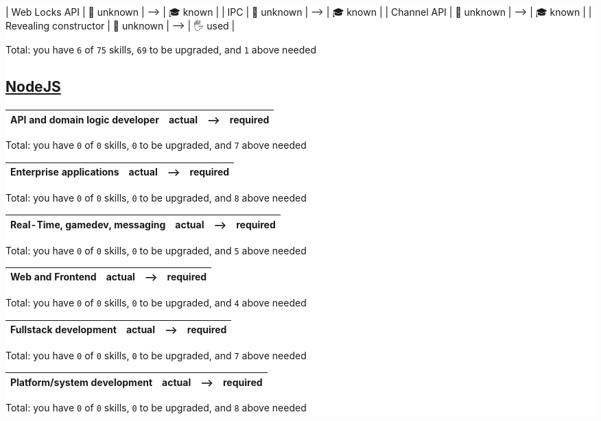 | Web Locks API | 🤷 unknown | ⟶  | 🎓 known |
| IPC | 🤷 unknown | ⟶  | 🎓 known |
| Channel API | 🤷 unknown | ⟶  | 🎓 known |
| Revealing constructor | 🤷 unknown | ⟶  | 🖐️ used |

Total: you have `6` of `75` skills, `69` to be upgraded, and `1` above needed

## [NodeJS](/Skills/NodeJS.md)


| API and domain logic developer | actual | ⟶  | required |
| --- | --- | --- | --- |

Total: you have `0` of `0` skills, `0` to be upgraded, and `7` above needed

| Enterprise applications | actual | ⟶  | required |
| --- | --- | --- | --- |

Total: you have `0` of `0` skills, `0` to be upgraded, and `8` above needed

| Real-Time, gamedev, messaging | actual | ⟶  | required |
| --- | --- | --- | --- |

Total: you have `0` of `0` skills, `0` to be upgraded, and `5` above needed

| Web and Frontend | actual | ⟶  | required |
| --- | --- | --- | --- |

Total: you have `0` of `0` skills, `0` to be upgraded, and `4` above needed

| Fullstack development | actual | ⟶  | required |
| --- | --- | --- | --- |

Total: you have `0` of `0` skills, `0` to be upgraded, and `7` above needed

| Platform/system development | actual | ⟶  | required |
| --- | --- | --- | --- |

Total: you have `0` of `0` skills, `0` to be upgraded, and `8` above needed
